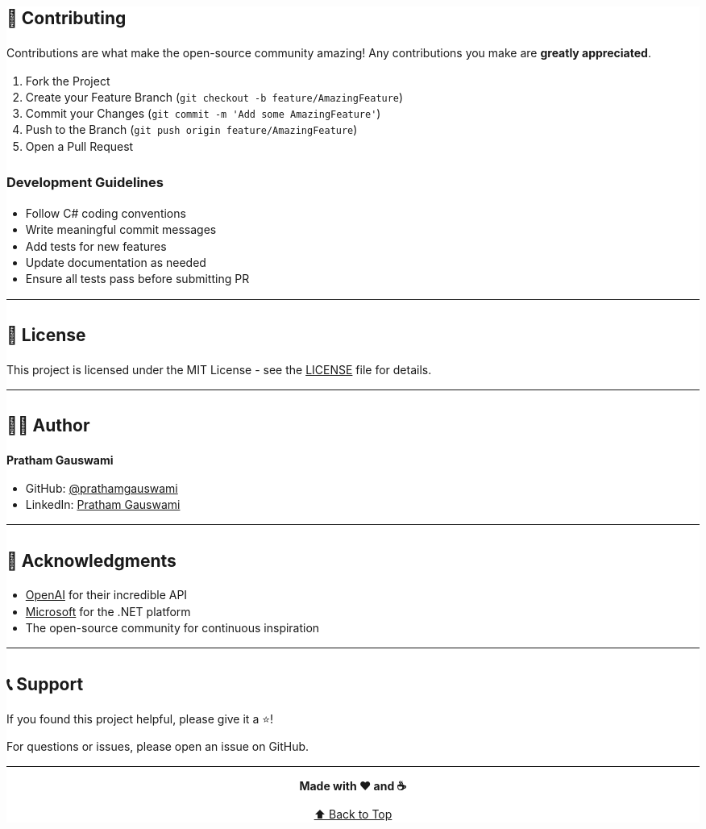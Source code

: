 
## 🤝 Contributing

Contributions are what make the open-source community amazing! Any contributions you make are **greatly appreciated**.

1. Fork the Project
2. Create your Feature Branch (`git checkout -b feature/AmazingFeature`)
3. Commit your Changes (`git commit -m 'Add some AmazingFeature'`)
4. Push to the Branch (`git push origin feature/AmazingFeature`)
5. Open a Pull Request

### Development Guidelines

- Follow C# coding conventions
- Write meaningful commit messages
- Add tests for new features
- Update documentation as needed
- Ensure all tests pass before submitting PR

---

## 📝 License

This project is licensed under the MIT License - see the [LICENSE](LICENSE) file for details.

---

## 👨‍💻 Author

**Pratham Gauswami**

- GitHub: [@prathamgauswami](https://github.com/Pratham-Gauswami)
- LinkedIn: [Pratham Gauswami](https://www.linkedin.com/in/pratham-goswami-331aa7240/)

---

## 🙏 Acknowledgments

- [OpenAI](https://openai.com/) for their incredible API
- [Microsoft](https://microsoft.com/) for the .NET platform
- The open-source community for continuous inspiration

---

## 📞 Support

If you found this project helpful, please give it a ⭐️!

For questions or issues, please open an issue on GitHub.

---

<div align="center">

**Made with ❤️ and ☕**

[⬆ Back to Top](#-ai-document-intelligence-platform)

</div>
